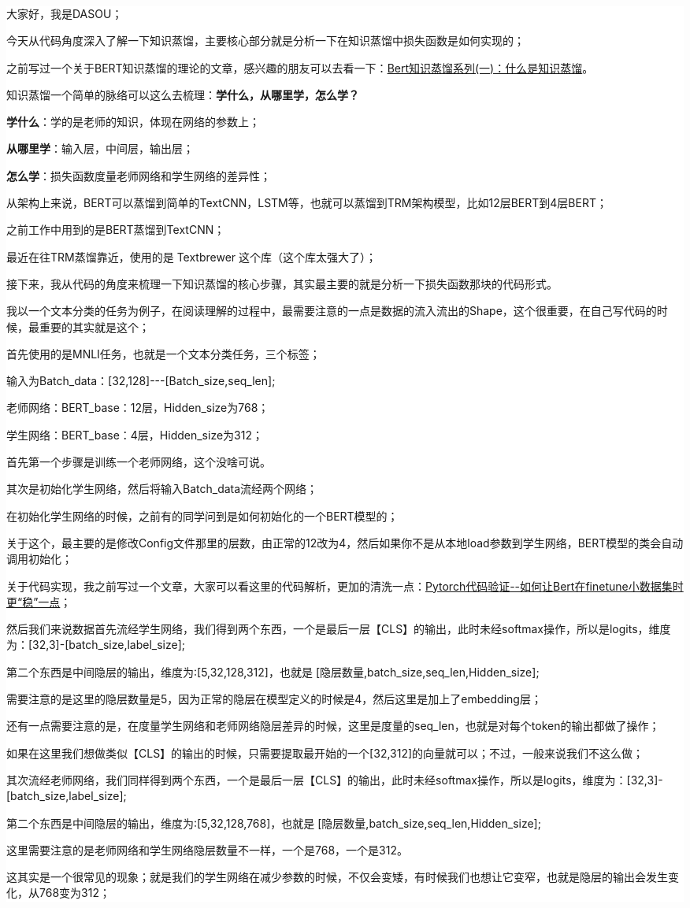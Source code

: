 大家好，我是DASOU；

今天从代码角度深入了解一下知识蒸馏，主要核心部分就是分析一下在知识蒸馏中损失函数是如何实现的；

之前写过一个关于BERT知识蒸馏的理论的文章，感兴趣的朋友可以去看一下：[Bert知识蒸馏系列(一)：什么是知识蒸馏](http://mp.weixin.qq.com/s?__biz=MzIyNTY1MDUwNQ==&mid=2247484225&idx=1&sn=b48cfea668bd5b91e1bb8c74e3ab1db3&chksm=e87d3167df0ab8713d045bf656291b0da9e4928f57c27d5ea4e4f537cf44f051dc0b6d6ec35a&scene=21#wechat_redirect)。

知识蒸馏一个简单的脉络可以这么去梳理：**学什么，从哪里学，怎么学？**

**学什么**：学的是老师的知识，体现在网络的参数上；

**从哪里学**：输入层，中间层，输出层；

**怎么学**：损失函数度量老师网络和学生网络的差异性；

从架构上来说，BERT可以蒸馏到简单的TextCNN，LSTM等，也就可以蒸馏到TRM架构模型，比如12层BERT到4层BERT；

之前工作中用到的是BERT蒸馏到TextCNN；

最近在往TRM蒸馏靠近，使用的是 Textbrewer 这个库（这个库太强大了）；

接下来，我从代码的角度来梳理一下知识蒸馏的核心步骤，其实最主要的就是分析一下损失函数那块的代码形式。

我以一个文本分类的任务为例子，在阅读理解的过程中，最需要注意的一点是数据的流入流出的Shape，这个很重要，在自己写代码的时候，最重要的其实就是这个；

首先使用的是MNLI任务，也就是一个文本分类任务，三个标签；

输入为Batch_data：[32,128]---[Batch_size,seq_len];

老师网络：BERT_base：12层，Hidden_size为768；

学生网络：BERT_base：4层，Hidden_size为312；

首先第一个步骤是训练一个老师网络，这个没啥可说。

其次是初始化学生网络，然后将输入Batch_data流经两个网络；

在初始化学生网络的时候，之前有的同学问到是如何初始化的一个BERT模型的；

关于这个，最主要的是修改Config文件那里的层数，由正常的12改为4，然后如果你不是从本地load参数到学生网络，BERT模型的类会自动调用初始化；

关于代码实现，我之前写过一个文章，大家可以看这里的代码解析，更加的清洗一点：[Pytorch代码验证--如何让Bert在finetune小数据集时更“稳”一点](http://mp.weixin.qq.com/s?__biz=MzIyNTY1MDUwNQ==&mid=2247483696&idx=1&sn=cc79da01752c5e7588ef8686c1f95e1f&chksm=e87d3316df0aba00e23189158bfdb7a41e964f545422d97940a87d89571881a5ac1be4bb77f8&scene=21#wechat_redirect)；

然后我们来说数据首先流经学生网络，我们得到两个东西，一个是最后一层【CLS】的输出，此时未经softmax操作，所以是logits，维度为：[32,3]-[batch_size,label_size];

第二个东西是中间隐层的输出，维度为:[5,32,128,312]，也就是 [隐层数量,batch_size,seq_len,Hidden_size];

需要注意的是这里的隐层数量是5，因为正常的隐层在模型定义的时候是4，然后这里是加上了embedding层；

还有一点需要注意的是，在度量学生网络和老师网络隐层差异的时候，这里是度量的seq_len，也就是对每个token的输出都做了操作；

如果在这里我们想做类似【CLS】的输出的时候，只需要提取最开始的一个[32,312]的向量就可以；不过，一般来说我们不这么做；

其次流经老师网络，我们同样得到两个东西，一个是最后一层【CLS】的输出，此时未经softmax操作，所以是logits，维度为：[32,3]-[batch_size,label_size];

第二个东西是中间隐层的输出，维度为:[5,32,128,768]，也就是 [隐层数量,batch_size,seq_len,Hidden_size];

这里需要注意的是老师网络和学生网络隐层数量不一样，一个是768，一个是312。

这其实是一个很常见的现象；就是我们的学生网络在减少参数的时候，不仅会变矮，有时候我们也想让它变窄，也就是隐层的输出会发生变化，从768变为312；
